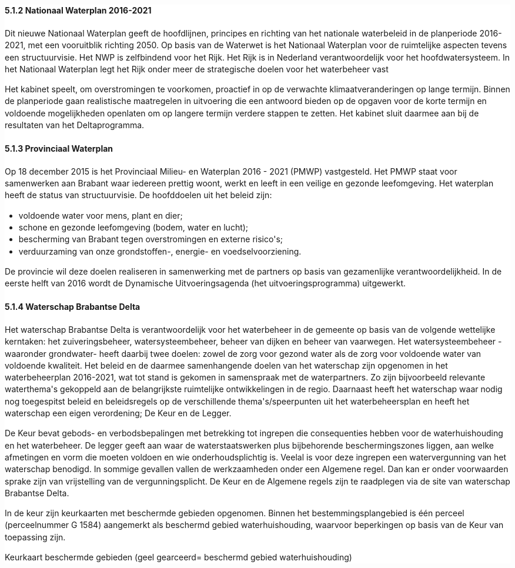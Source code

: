 #### 5.1.2 Nationaal Waterplan 2016-2021

Dit nieuwe Nationaal Waterplan geeft de hoofdlijnen, principes en richting van het nationale waterbeleid in de planperiode 2016-2021, met een vooruitblik richting 2050. Op basis van de Waterwet is het Nationaal Waterplan voor de ruimtelijke aspecten tevens een structuurvisie. Het NWP is zelfbindend voor het Rijk. Het Rijk is in Nederland verantwoordelijk voor het hoofdwatersysteem. In het Nationaal Waterplan legt het Rijk onder meer de strategische doelen voor het waterbeheer vast

Het kabinet speelt, om overstromingen te voorkomen, proactief in op de verwachte klimaatveranderingen op lange termijn. Binnen de planperiode gaan realistische maatregelen in uitvoering die een antwoord bieden op de opgaven voor de korte termijn en voldoende mogelijkheden openlaten om op langere termijn verdere stappen te zetten. Het kabinet sluit daarmee aan bij de resultaten van het Deltaprogramma.

#### 5.1.3 Provinciaal Waterplan

Op 18 december 2015 is het Provinciaal Milieu- en Waterplan 2016 - 2021 (PMWP) vastgesteld. Het PMWP staat voor samenwerken aan Brabant waar iedereen prettig woont, werkt en leeft in een veilige en gezonde leefomgeving. Het waterplan heeft de status van structuurvisie. De hoofddoelen uit het beleid zijn:

- voldoende water voor mens, plant en dier;
- schone en gezonde leefomgeving (bodem, water en lucht);
- bescherming van Brabant tegen overstromingen en externe risico's;
- verduurzaming van onze grondstoffen-, energie- en voedselvoorziening.

De provincie wil deze doelen realiseren in samenwerking met de partners op basis van gezamenlijke verantwoordelijkheid. In de eerste helft van 2016 wordt de Dynamische Uitvoeringsagenda (het uitvoeringsprogramma) uitgewerkt.

#### 5.1.4 Waterschap Brabantse Delta

Het waterschap Brabantse Delta is verantwoordelijk voor het waterbeheer in de gemeente op basis van de volgende wettelijke kerntaken: het zuiveringsbeheer, watersysteembeheer, beheer van dijken en beheer van vaarwegen. Het watersysteembeheer -waaronder grondwater- heeft daarbij twee doelen: zowel de zorg voor gezond water als de zorg voor voldoende water van voldoende kwaliteit. Het beleid en de daarmee samenhangende doelen van het waterschap zijn opgenomen in het waterbeheerplan 2016-2021, wat tot stand is gekomen in samenspraak met de waterpartners. Zo zijn bijvoorbeeld relevante waterthema's gekoppeld aan de belangrijkste ruimtelijke ontwikkelingen in de regio. Daarnaast heeft het waterschap waar nodig nog toegespitst beleid en beleidsregels op de verschillende thema's/speerpunten uit het waterbeheersplan en heeft het waterschap een eigen verordening; De Keur en de Legger.

De Keur bevat gebods- en verbodsbepalingen met betrekking tot ingrepen die consequenties hebben voor de waterhuishouding en het waterbeheer. De legger geeft aan waar de waterstaatswerken plus bijbehorende beschermingszones liggen, aan welke afmetingen en vorm die moeten voldoen en wie onderhoudsplichtig is. Veelal is voor deze ingrepen een watervergunning van het waterschap benodigd. In sommige gevallen vallen de werkzaamheden onder een Algemene regel. Dan kan er onder voorwaarden sprake zijn van vrijstelling van de vergunningsplicht. De Keur en de Algemene regels zijn te raadplegen via de site van waterschap Brabantse Delta.

In de keur zijn keurkaarten met beschermde gebieden opgenomen. Binnen het bestemmingsplangebied is één perceel (perceelnummer G 1584) aangemerkt als beschermd gebied waterhuishouding, waarvoor beperkingen op basis van de Keur van toepassing zijn.

Keurkaart beschermde gebieden (geel gearceerd= beschermd gebied waterhuishouding)
